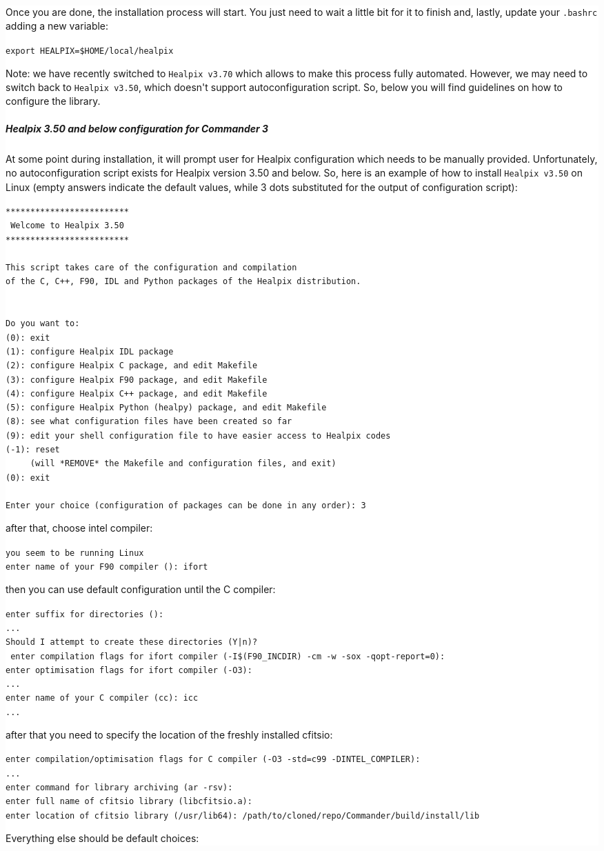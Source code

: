 Once you are done, the installation process will start. You just need to wait a little bit for it to finish and, lastly, update your `.bashrc` adding a new variable:
```
export HEALPIX=$HOME/local/healpix
```

Note: we have recently switched to `Healpix v3.70` which allows to make this process fully automated. However, we may need to switch back to `Healpix v3.50`, which doesn't support autoconfiguration script. So, below you will find guidelines on how to configure the library.

##### Healpix 3.50 and below configuration for Commander 3

At some point during installation, it will prompt user for Healpix configuration which needs to be manually provided. Unfortunately, no
autoconfiguration script exists for Healpix version 3.50 and below. So, here is an example of how to install `Healpix v3.50` on Linux
(empty answers indicate the default values, while 3 dots substituted for the output of configuration script):
```
*************************
 Welcome to Healpix 3.50
*************************

This script takes care of the configuration and compilation
of the C, C++, F90, IDL and Python packages of the Healpix distribution.


Do you want to:
(0): exit
(1): configure Healpix IDL package
(2): configure Healpix C package, and edit Makefile
(3): configure Healpix F90 package, and edit Makefile
(4): configure Healpix C++ package, and edit Makefile
(5): configure Healpix Python (healpy) package, and edit Makefile
(8): see what configuration files have been created so far
(9): edit your shell configuration file to have easier access to Healpix codes
(-1): reset
     (will *REMOVE* the Makefile and configuration files, and exit)
(0): exit

Enter your choice (configuration of packages can be done in any order): 3
```
after that, choose intel compiler:
```
you seem to be running Linux
enter name of your F90 compiler (): ifort
```
then you can use default configuration until the C compiler:
```
enter suffix for directories ():
...
Should I attempt to create these directories (Y|n)?
 enter compilation flags for ifort compiler (-I$(F90_INCDIR) -cm -w -sox -qopt-report=0):
enter optimisation flags for ifort compiler (-O3):
...
enter name of your C compiler (cc): icc
...
```
after that you need to specify the location of the freshly installed cfitsio:
```
enter compilation/optimisation flags for C compiler (-O3 -std=c99 -DINTEL_COMPILER):
...
enter command for library archiving (ar -rsv):
enter full name of cfitsio library (libcfitsio.a):
enter location of cfitsio library (/usr/lib64): /path/to/cloned/repo/Commander/build/install/lib
```
Everything else should be default choices: